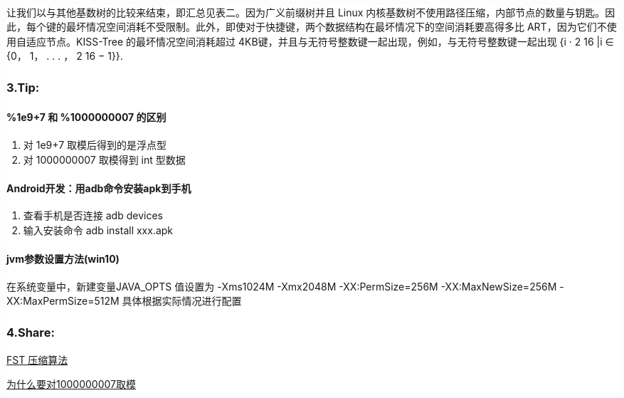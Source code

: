 让我们以与其他基数树的比较来结束，即汇总见表二。因为广义前缀树并且 Linux 内核基数树不使用路径压缩，内部节点的数量与钥匙。因此，每个键的最坏情况空间消耗不受限制。此外，即使对于快捷键，两个数据结构在最坏情况下的空间消耗要高得多比 ART，因为它们不使用自适应节点。KISS-Tree 的最坏情况空间消耗超过 4KB键，并且与无符号整数键一起出现，例如，与无符号整数键一起出现 {i · 2 16 |i ∈ {0， 1， . . . ， 2 16 − 1}}.

### 3.Tip:

#### %1e9+7 和 %1000000007 的区别

1. 对 1e9+7 取模后得到的是浮点型
2. 对 1000000007 取模得到 int 型数据

#### Android开发：用adb命令安装apk到手机

1. 查看手机是否连接
adb devices 
2. 输入安装命令
adb install xxx.apk

#### jvm参数设置方法(win10)
在系统变量中，新建变量JAVA_OPTS
值设置为 -Xms1024M -Xmx2048M -XX:PermSize=256M -XX:MaxNewSize=256M -XX:MaxPermSize=512M
具体根据实际情况进行配置

### 4.Share:

[FST 压缩算法](https://blog.csdn.net/stone_tomcate/article/details/119220314)  

[为什么要对1000000007取模](https://www.zhihu.com/question/49374703)
